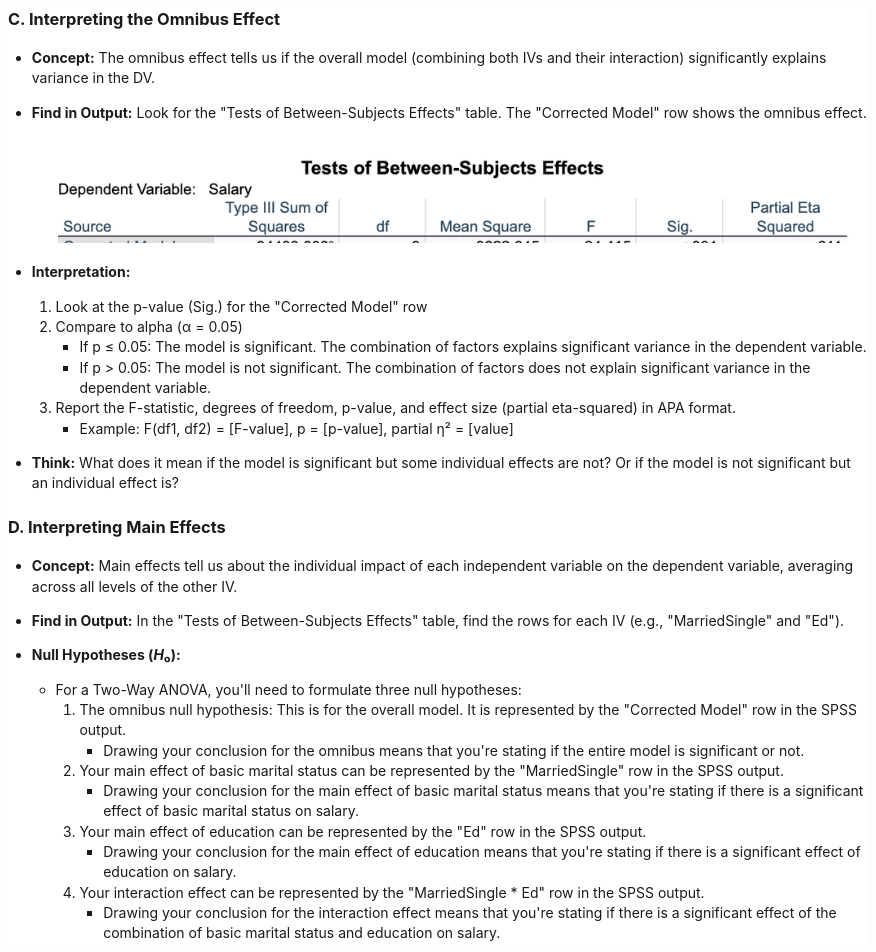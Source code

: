 ### C. Interpreting the Omnibus Effect

- **Concept:** The omnibus effect tells us if the overall model (combining both IVs and their interaction) significantly explains variance in the DV.

- **Find in Output:** Look for the "Tests of Between-Subjects Effects" table. The "Corrected Model" row shows the omnibus effect.

  ![Tests of Between-Subjects Effects](/assets/m5-assets/test-of-between-subjects.png)

- **Interpretation:**

  1. Look at the p-value (Sig.) for the "Corrected Model" row
  2. Compare to alpha (α = 0.05)
     - If p ≤ 0.05: The model is significant. The combination of factors explains significant variance in the dependent variable.
     - If p > 0.05: The model is not significant. The combination of factors does not explain significant variance in the dependent variable.
  3. Report the F-statistic, degrees of freedom, p-value, and effect size (partial eta-squared) in APA format.
     - Example: F(df1, df2) = [F-value], p = [p-value], partial η² = [value]

- **Think:** What does it mean if the model is significant but some individual effects are not? Or if the model is not significant but an individual effect is?

### D. Interpreting Main Effects

- **Concept:** Main effects tell us about the individual impact of each independent variable on the dependent variable, averaging across all levels of the other IV.

- **Find in Output:** In the "Tests of Between-Subjects Effects" table, find the rows for each IV (e.g., "MarriedSingle" and "Ed").

- **Null Hypotheses (*H*₀):**

  - For a Two-Way ANOVA, you'll need to formulate three null hypotheses:
    1. The omnibus null hypothesis: This is for the overall model. It is represented by the "Corrected Model" row in the SPSS output.
       - Drawing your conclusion for the omnibus means that you're stating if the entire model is significant or not.
    2. Your main effect of basic marital status can be represented by the "MarriedSingle" row in the SPSS output.
       - Drawing your conclusion for the main effect of basic marital status means that you're stating if there is a significant effect of basic marital status on salary.
    3. Your main effect of education can be represented by the "Ed" row in the SPSS output.
       - Drawing your conclusion for the main effect of education means that you're stating if there is a significant effect of education on salary.
    4. Your interaction effect can be represented by the "MarriedSingle \* Ed" row in the SPSS output.
       - Drawing your conclusion for the interaction effect means that you're stating if there is a significant effect of the combination of basic marital status and education on salary.
